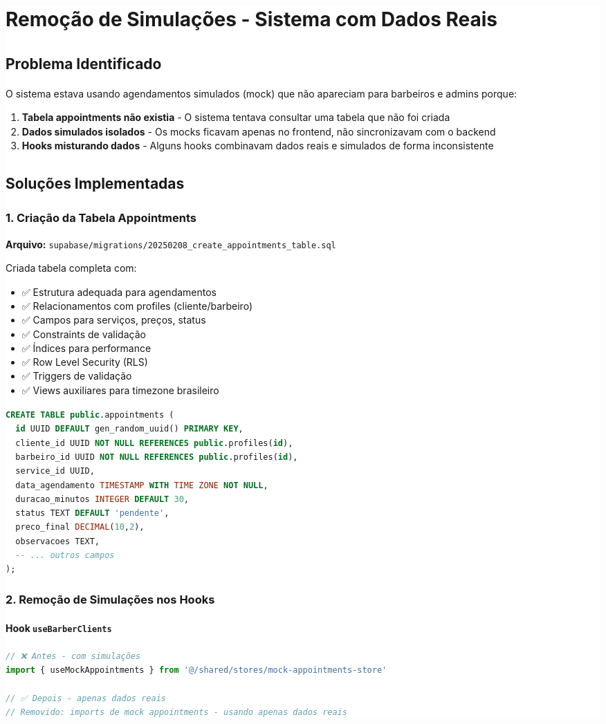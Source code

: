 # Remoção de Simulações - Sistema com Dados Reais

## Problema Identificado

O sistema estava usando agendamentos simulados (mock) que não apareciam para barbeiros e admins porque:

1. **Tabela appointments não existia** - O sistema tentava consultar uma tabela que não foi criada
2. **Dados simulados isolados** - Os mocks ficavam apenas no frontend, não sincronizavam com o backend
3. **Hooks misturando dados** - Alguns hooks combinavam dados reais e simulados de forma inconsistente

## Soluções Implementadas

### 1. Criação da Tabela Appointments

**Arquivo:** `supabase/migrations/20250208_create_appointments_table.sql`

Criada tabela completa com:

- ✅ Estrutura adequada para agendamentos
- ✅ Relacionamentos com profiles (cliente/barbeiro)
- ✅ Campos para serviços, preços, status
- ✅ Constraints de validação
- ✅ Índices para performance
- ✅ Row Level Security (RLS)
- ✅ Triggers de validação
- ✅ Views auxiliares para timezone brasileiro

```sql
CREATE TABLE public.appointments (
  id UUID DEFAULT gen_random_uuid() PRIMARY KEY,
  cliente_id UUID NOT NULL REFERENCES public.profiles(id),
  barbeiro_id UUID NOT NULL REFERENCES public.profiles(id),
  service_id UUID,
  data_agendamento TIMESTAMP WITH TIME ZONE NOT NULL,
  duracao_minutos INTEGER DEFAULT 30,
  status TEXT DEFAULT 'pendente',
  preco_final DECIMAL(10,2),
  observacoes TEXT,
  -- ... outros campos
);
```

### 2. Remoção de Simulações nos Hooks

#### Hook `useBarberClients`

```typescript
// ❌ Antes - com simulações
import { useMockAppointments } from '@/shared/stores/mock-appointments-store'

// ✅ Depois - apenas dados reais
// Removido: imports de mock appointments - usando apenas dados reais
```
